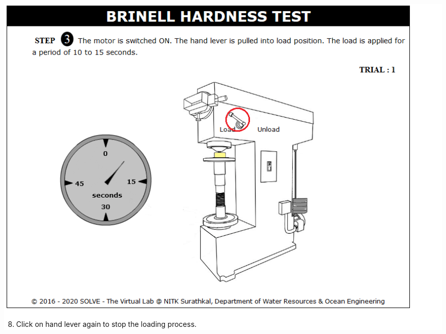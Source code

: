    [<img src="./images/proc8.png" width="800" height="600" />](./images/proc7.png)

8. Click on hand lever again to stop the loading process.  